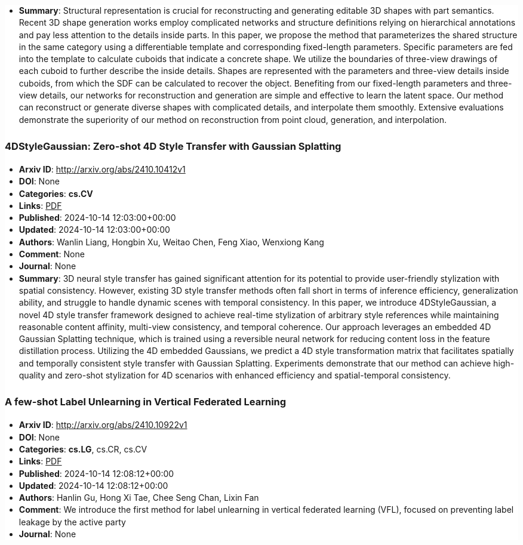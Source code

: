 - **Summary**: Structural representation is crucial for reconstructing and generating editable 3D shapes with part semantics. Recent 3D shape generation works employ complicated networks and structure definitions relying on hierarchical annotations and pay less attention to the details inside parts. In this paper, we propose the method that parameterizes the shared structure in the same category using a differentiable template and corresponding fixed-length parameters. Specific parameters are fed into the template to calculate cuboids that indicate a concrete shape. We utilize the boundaries of three-view drawings of each cuboid to further describe the inside details. Shapes are represented with the parameters and three-view details inside cuboids, from which the SDF can be calculated to recover the object. Benefiting from our fixed-length parameters and three-view details, our networks for reconstruction and generation are simple and effective to learn the latent space. Our method can reconstruct or generate diverse shapes with complicated details, and interpolate them smoothly. Extensive evaluations demonstrate the superiority of our method on reconstruction from point cloud, generation, and interpolation.



### 4DStyleGaussian: Zero-shot 4D Style Transfer with Gaussian Splatting
- **Arxiv ID**: http://arxiv.org/abs/2410.10412v1
- **DOI**: None
- **Categories**: **cs.CV**
- **Links**: [PDF](http://arxiv.org/pdf/2410.10412v1)
- **Published**: 2024-10-14 12:03:00+00:00
- **Updated**: 2024-10-14 12:03:00+00:00
- **Authors**: Wanlin Liang, Hongbin Xu, Weitao Chen, Feng Xiao, Wenxiong Kang
- **Comment**: None
- **Journal**: None
- **Summary**: 3D neural style transfer has gained significant attention for its potential to provide user-friendly stylization with spatial consistency. However, existing 3D style transfer methods often fall short in terms of inference efficiency, generalization ability, and struggle to handle dynamic scenes with temporal consistency. In this paper, we introduce 4DStyleGaussian, a novel 4D style transfer framework designed to achieve real-time stylization of arbitrary style references while maintaining reasonable content affinity, multi-view consistency, and temporal coherence. Our approach leverages an embedded 4D Gaussian Splatting technique, which is trained using a reversible neural network for reducing content loss in the feature distillation process. Utilizing the 4D embedded Gaussians, we predict a 4D style transformation matrix that facilitates spatially and temporally consistent style transfer with Gaussian Splatting. Experiments demonstrate that our method can achieve high-quality and zero-shot stylization for 4D scenarios with enhanced efficiency and spatial-temporal consistency.



### A few-shot Label Unlearning in Vertical Federated Learning
- **Arxiv ID**: http://arxiv.org/abs/2410.10922v1
- **DOI**: None
- **Categories**: **cs.LG**, cs.CR, cs.CV
- **Links**: [PDF](http://arxiv.org/pdf/2410.10922v1)
- **Published**: 2024-10-14 12:08:12+00:00
- **Updated**: 2024-10-14 12:08:12+00:00
- **Authors**: Hanlin Gu, Hong Xi Tae, Chee Seng Chan, Lixin Fan
- **Comment**: We introduce the first method for label unlearning in vertical
  federated learning (VFL), focused on preventing label leakage by the active
  party
- **Journal**: None